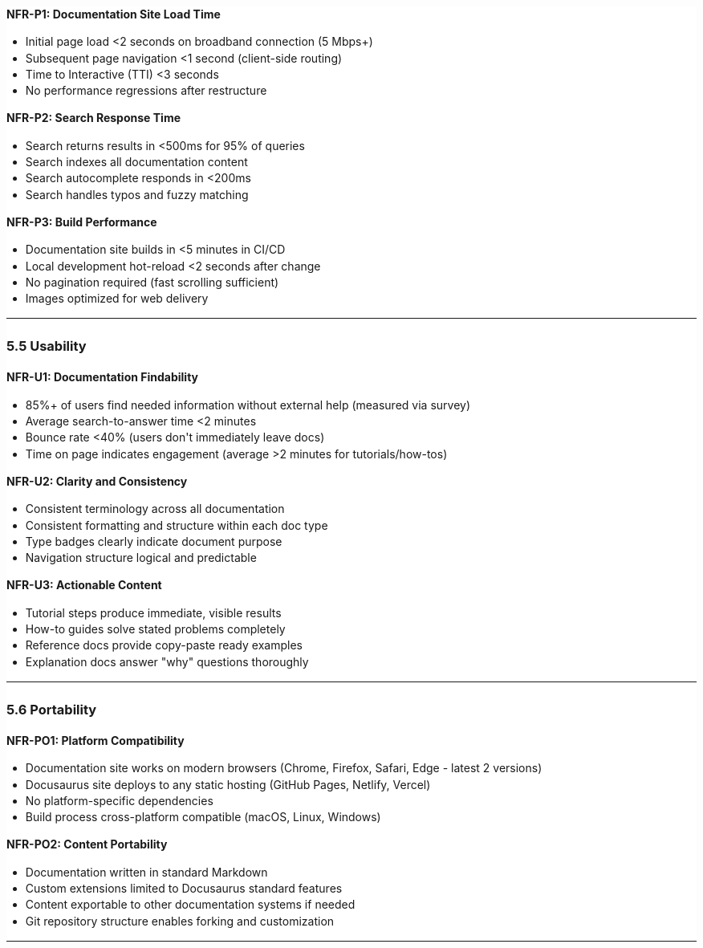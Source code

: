 **NFR-P1: Documentation Site Load Time**
- Initial page load <2 seconds on broadband connection (5 Mbps+)
- Subsequent page navigation <1 second (client-side routing)
- Time to Interactive (TTI) <3 seconds
- No performance regressions after restructure

**NFR-P2: Search Response Time**
- Search returns results in <500ms for 95% of queries
- Search indexes all documentation content
- Search autocomplete responds in <200ms
- Search handles typos and fuzzy matching

**NFR-P3: Build Performance**
- Documentation site builds in <5 minutes in CI/CD
- Local development hot-reload <2 seconds after change
- No pagination required (fast scrolling sufficient)
- Images optimized for web delivery

---

### 5.5 Usability

**NFR-U1: Documentation Findability**
- 85%+ of users find needed information without external help (measured via survey)
- Average search-to-answer time <2 minutes
- Bounce rate <40% (users don't immediately leave docs)
- Time on page indicates engagement (average >2 minutes for tutorials/how-tos)

**NFR-U2: Clarity and Consistency**
- Consistent terminology across all documentation
- Consistent formatting and structure within each doc type
- Type badges clearly indicate document purpose
- Navigation structure logical and predictable

**NFR-U3: Actionable Content**
- Tutorial steps produce immediate, visible results
- How-to guides solve stated problems completely
- Reference docs provide copy-paste ready examples
- Explanation docs answer "why" questions thoroughly

---

### 5.6 Portability

**NFR-PO1: Platform Compatibility**
- Documentation site works on modern browsers (Chrome, Firefox, Safari, Edge - latest 2 versions)
- Docusaurus site deploys to any static hosting (GitHub Pages, Netlify, Vercel)
- No platform-specific dependencies
- Build process cross-platform compatible (macOS, Linux, Windows)

**NFR-PO2: Content Portability**
- Documentation written in standard Markdown
- Custom extensions limited to Docusaurus standard features
- Content exportable to other documentation systems if needed
- Git repository structure enables forking and customization

---